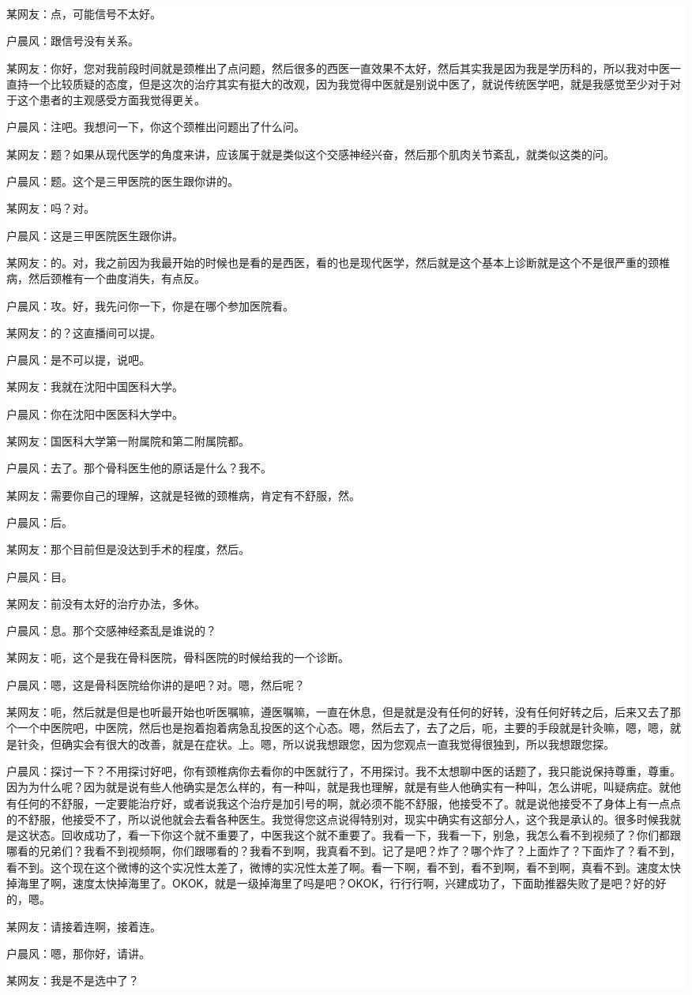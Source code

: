 某网友：点，可能信号不太好。

户晨风：跟信号没有关系。

某网友：你好，您对我前段时间就是颈椎出了点问题，然后很多的西医一直效果不太好，然后其实我是因为我是学历科的，所以我对中医一直持一个比较质疑的态度，但是这次的治疗其实有挺大的改观，因为我觉得中医就是别说中医了，就说传统医学吧，就是我感觉至少对于对于这个患者的主观感受方面我觉得更关。

户晨风：注吧。我想问一下，你这个颈椎出问题出了什么问。

某网友：题？如果从现代医学的角度来讲，应该属于就是类似这个交感神经兴奋，然后那个肌肉关节紊乱，就类似这类的问。

户晨风：题。这个是三甲医院的医生跟你讲的。

某网友：吗？对。

户晨风：这是三甲医院医生跟你讲。

某网友：的。对，我之前因为我最开始的时候也是看的是西医，看的也是现代医学，然后就是这个基本上诊断就是这个不是很严重的颈椎病，然后颈椎有一个曲度消失，有点反。

户晨风：攻。好，我先问你一下，你是在哪个参加医院看。

某网友：的？这直播间可以提。

户晨风：是不可以提，说吧。

某网友：我就在沈阳中国医科大学。

户晨风：你在沈阳中医医科大学中。

某网友：国医科大学第一附属院和第二附属院都。

户晨风：去了。那个骨科医生他的原话是什么？我不。

某网友：需要你自己的理解，这就是轻微的颈椎病，肯定有不舒服，然。

户晨风：后。

某网友：那个目前但是没达到手术的程度，然后。

户晨风：目。

某网友：前没有太好的治疗办法，多休。

户晨风：息。那个交感神经紊乱是谁说的？

某网友：呃，这个是我在骨科医院，骨科医院的时候给我的一个诊断。

户晨风：嗯，这是骨科医院给你讲的是吧？对。嗯，然后呢？

某网友：呃，然后就是但是也听最开始也听医嘱嘛，遵医嘱嘛，一直在休息，但是就是没有任何的好转，没有任何好转之后，后来又去了那个一个中医院吧，中医院，然后也是抱着抱着病急乱投医的这个心态。嗯，然后去了，去了之后，呃，主要的手段就是针灸嘛，嗯，嗯，就是针灸，但确实会有很大的改善，就是在症状。上。嗯，所以说我想跟您，因为您观点一直我觉得很独到，所以我想跟您探。

户晨风：探讨一下？不用探讨好吧，你有颈椎病你去看你的中医就行了，不用探讨。我不太想聊中医的话题了，我只能说保持尊重，尊重。因为为什么呢？因为就是说有些人他确实是怎么样的，有一种叫，就是我也理解，就是有些人他确实有一种叫，怎么讲呢，叫疑病症。就他有任何的不舒服，一定要能治疗好，或者说我这个治疗是加引号的啊，就必须不能不舒服，他接受不了。就是说他接受不了身体上有一点点的不舒服，他接受不了，所以说他就会去看各种医生。我觉得您这点说得特别对，现实中确实有这部分人，这个我是承认的。很多时候我就是这状态。回收成功了，看一下你这个就不重要了，中医我这个就不重要了。我看一下，我看一下，别急，我怎么看不到视频了？你们都跟哪看的兄弟们？我看不到视频啊，你们跟哪看的？我看不到啊，我真看不到。记了是吧？炸了？哪个炸了？上面炸了？下面炸了？看不到，看不到。这个现在这个微博的这个实况性太差了，微博的实况性太差了啊。看一下啊，看不到，看不到啊，看不到啊，真看不到。速度太快掉海里了啊，速度太快掉海里了。OKOK，就是一级掉海里了吗是吧？OKOK，行行行啊，兴建成功了，下面助推器失败了是吧？好的好的，嗯。

某网友：请接着连啊，接着连。

户晨风：嗯，那你好，请讲。

某网友：我是不是选中了？
